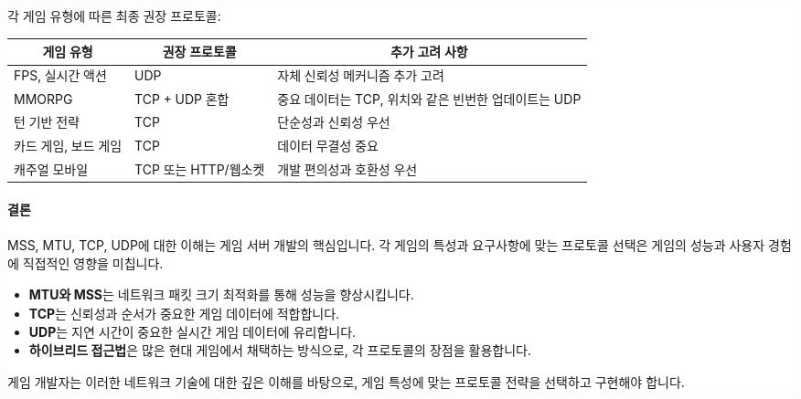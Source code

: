 각 게임 유형에 따른 최종 권장 프로토콜:

| 게임 유형 | 권장 프로토콜 | 추가 고려 사항 |
|----------|--------------|--------------|
| FPS, 실시간 액션 | UDP | 자체 신뢰성 메커니즘 추가 고려 |
| MMORPG | TCP + UDP 혼합 | 중요 데이터는 TCP, 위치와 같은 빈번한 업데이트는 UDP |
| 턴 기반 전략 | TCP | 단순성과 신뢰성 우선 |
| 카드 게임, 보드 게임 | TCP | 데이터 무결성 중요 |
| 캐주얼 모바일 | TCP 또는 HTTP/웹소켓 | 개발 편의성과 호환성 우선 |

#### 결론

MSS, MTU, TCP, UDP에 대한 이해는 게임 서버 개발의 핵심입니다. 각 게임의 특성과 요구사항에 맞는 프로토콜 선택은 게임의 성능과 사용자 경험에 직접적인 영향을 미칩니다.

- **MTU와 MSS**는 네트워크 패킷 크기 최적화를 통해 성능을 향상시킵니다.
- **TCP**는 신뢰성과 순서가 중요한 게임 데이터에 적합합니다.
- **UDP**는 지연 시간이 중요한 실시간 게임 데이터에 유리합니다.
- **하이브리드 접근법**은 많은 현대 게임에서 채택하는 방식으로, 각 프로토콜의 장점을 활용합니다.

게임 개발자는 이러한 네트워크 기술에 대한 깊은 이해를 바탕으로, 게임 특성에 맞는 프로토콜 전략을 선택하고 구현해야 합니다.



